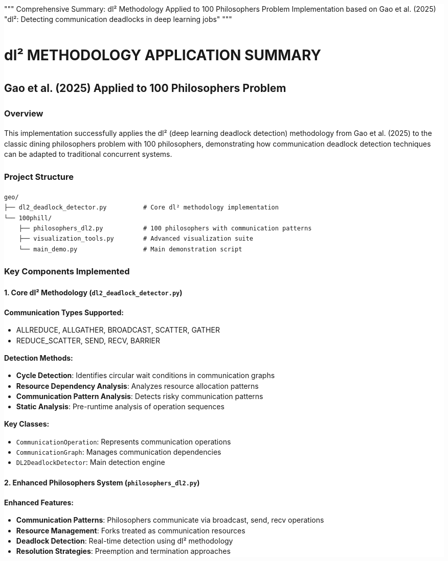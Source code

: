 """
Comprehensive Summary: dl² Methodology Applied to 100 Philosophers Problem
Implementation based on Gao et al. (2025) "dl²: Detecting communication deadlocks in deep learning jobs"
"""

# dl² METHODOLOGY APPLICATION SUMMARY
## Gao et al. (2025) Applied to 100 Philosophers Problem

### Overview
This implementation successfully applies the dl² (deep learning deadlock detection) methodology from Gao et al. (2025) to the classic dining philosophers problem with 100 philosophers, demonstrating how communication deadlock detection techniques can be adapted to traditional concurrent systems.

### Project Structure

```
geo/
├── dl2_deadlock_detector.py          # Core dl² methodology implementation
└── 100phill/
    ├── philosophers_dl2.py           # 100 philosophers with communication patterns
    ├── visualization_tools.py        # Advanced visualization suite
    └── main_demo.py                  # Main demonstration script
```

### Key Components Implemented

#### 1. Core dl² Methodology (`dl2_deadlock_detector.py`)

**Communication Types Supported:**
- ALLREDUCE, ALLGATHER, BROADCAST, SCATTER, GATHER
- REDUCE_SCATTER, SEND, RECV, BARRIER

**Detection Methods:**
- **Cycle Detection**: Identifies circular wait conditions in communication graphs
- **Resource Dependency Analysis**: Analyzes resource allocation patterns
- **Communication Pattern Analysis**: Detects risky communication patterns
- **Static Analysis**: Pre-runtime analysis of operation sequences

**Key Classes:**
- `CommunicationOperation`: Represents communication operations
- `CommunicationGraph`: Manages communication dependencies
- `DL2DeadlockDetector`: Main detection engine

#### 2. Enhanced Philosophers System (`philosophers_dl2.py`)

**Enhanced Features:**
- **Communication Patterns**: Philosophers communicate via broadcast, send, recv operations
- **Resource Management**: Forks treated as communication resources
- **Deadlock Detection**: Real-time detection using dl² methodology
- **Resolution Strategies**: Preemption and termination approaches
